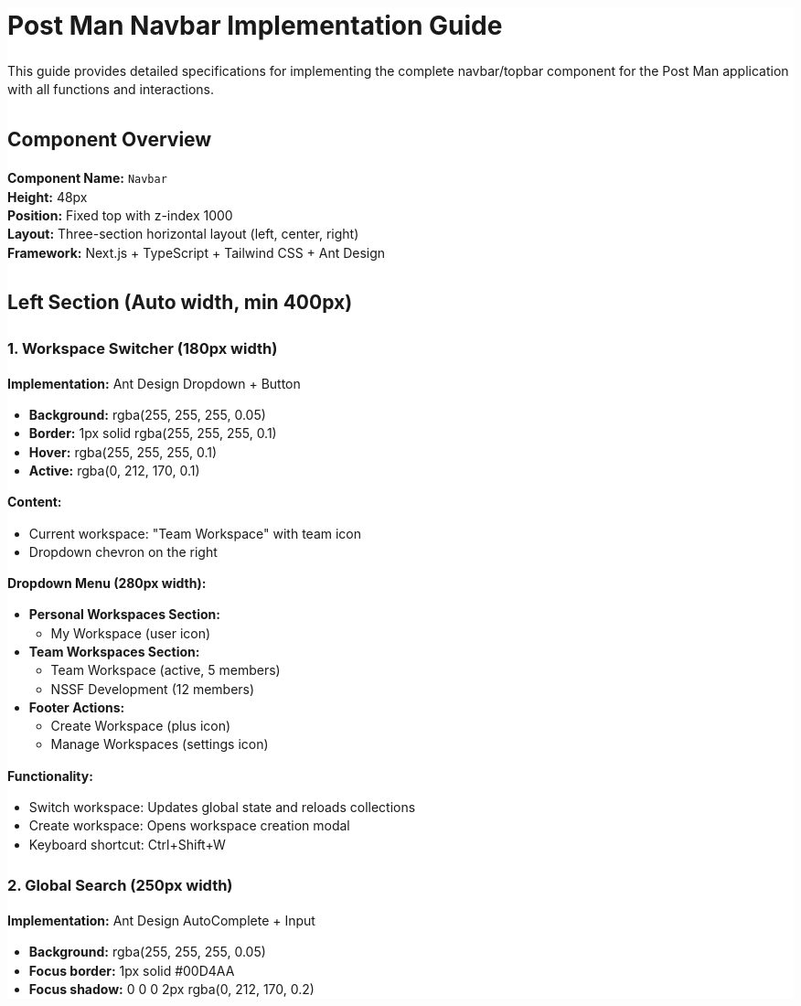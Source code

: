 # Post Man Navbar Implementation Guide

This guide provides detailed specifications for implementing the complete navbar/topbar component for the Post Man application with all functions and interactions.

## Component Overview

**Component Name:** `Navbar`  
**Height:** 48px  
**Position:** Fixed top with z-index 1000  
**Layout:** Three-section horizontal layout (left, center, right)  
**Framework:** Next.js + TypeScript + Tailwind CSS + Ant Design

## Left Section (Auto width, min 400px)

### 1. Workspace Switcher (180px width)

**Implementation:** Ant Design Dropdown + Button

- **Background:** rgba(255, 255, 255, 0.05)
- **Border:** 1px solid rgba(255, 255, 255, 0.1)
- **Hover:** rgba(255, 255, 255, 0.1)
- **Active:** rgba(0, 212, 170, 0.1)

**Content:**

- Current workspace: "Team Workspace" with team icon
- Dropdown chevron on the right

**Dropdown Menu (280px width):**

- **Personal Workspaces Section:**
  - My Workspace (user icon)
- **Team Workspaces Section:**
  - Team Workspace (active, 5 members)
  - NSSF Development (12 members)
- **Footer Actions:**
  - Create Workspace (plus icon)
  - Manage Workspaces (settings icon)

**Functionality:**

- Switch workspace: Updates global state and reloads collections
- Create workspace: Opens workspace creation modal
- Keyboard shortcut: Ctrl+Shift+W

### 2. Global Search (250px width)

**Implementation:** Ant Design AutoComplete + Input

- **Background:** rgba(255, 255, 255, 0.05)
- **Focus border:** 1px solid #00D4AA
- **Focus shadow:** 0 0 0 2px rgba(0, 212, 170, 0.2)
